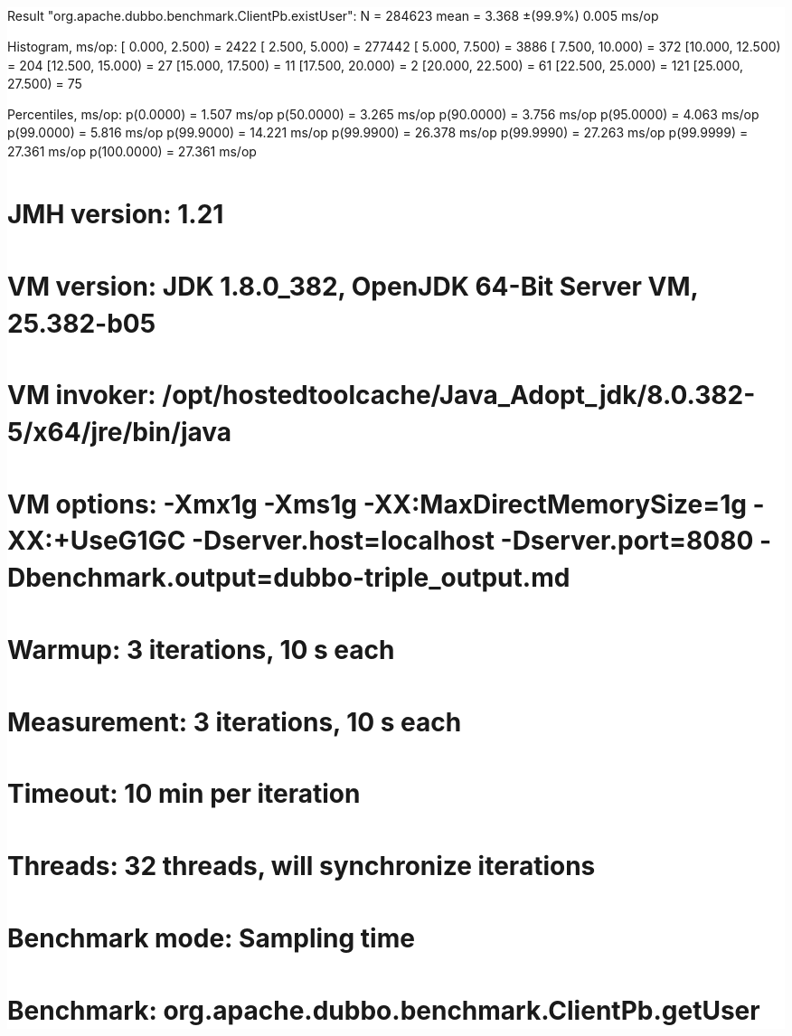 

Result "org.apache.dubbo.benchmark.ClientPb.existUser":
  N = 284623
  mean =      3.368 ±(99.9%) 0.005 ms/op

  Histogram, ms/op:
    [ 0.000,  2.500) = 2422 
    [ 2.500,  5.000) = 277442 
    [ 5.000,  7.500) = 3886 
    [ 7.500, 10.000) = 372 
    [10.000, 12.500) = 204 
    [12.500, 15.000) = 27 
    [15.000, 17.500) = 11 
    [17.500, 20.000) = 2 
    [20.000, 22.500) = 61 
    [22.500, 25.000) = 121 
    [25.000, 27.500) = 75 

  Percentiles, ms/op:
      p(0.0000) =      1.507 ms/op
     p(50.0000) =      3.265 ms/op
     p(90.0000) =      3.756 ms/op
     p(95.0000) =      4.063 ms/op
     p(99.0000) =      5.816 ms/op
     p(99.9000) =     14.221 ms/op
     p(99.9900) =     26.378 ms/op
     p(99.9990) =     27.263 ms/op
     p(99.9999) =     27.361 ms/op
    p(100.0000) =     27.361 ms/op


# JMH version: 1.21
# VM version: JDK 1.8.0_382, OpenJDK 64-Bit Server VM, 25.382-b05
# VM invoker: /opt/hostedtoolcache/Java_Adopt_jdk/8.0.382-5/x64/jre/bin/java
# VM options: -Xmx1g -Xms1g -XX:MaxDirectMemorySize=1g -XX:+UseG1GC -Dserver.host=localhost -Dserver.port=8080 -Dbenchmark.output=dubbo-triple_output.md
# Warmup: 3 iterations, 10 s each
# Measurement: 3 iterations, 10 s each
# Timeout: 10 min per iteration
# Threads: 32 threads, will synchronize iterations
# Benchmark mode: Sampling time
# Benchmark: org.apache.dubbo.benchmark.ClientPb.getUser
